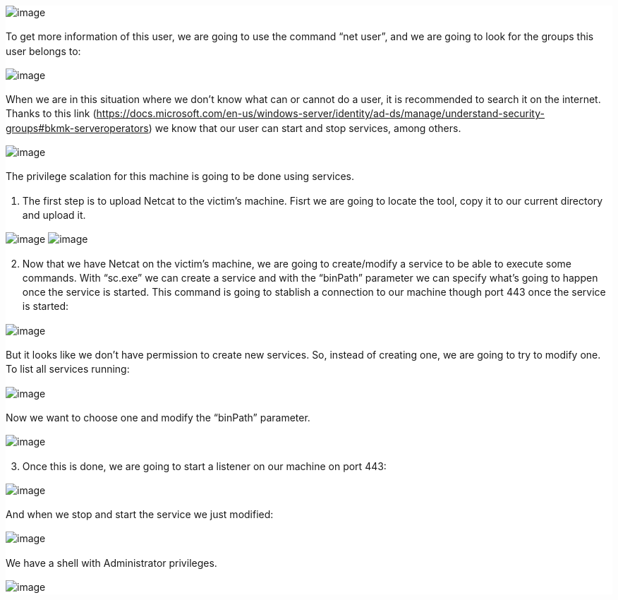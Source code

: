 <img width="100%" alt="image" src="https://user-images.githubusercontent.com/82520079/185071809-ea495a30-6db0-42ad-afb0-b1adf0d7af2d.png">
 
To get more information of this user, we are going to use the command “net user”, and we are going to look for the groups this user belongs to:

<img width="100%" alt="image" src="https://user-images.githubusercontent.com/82520079/185071865-df606ae8-4282-4988-9b7a-38dc26902c14.png">

When we are in this situation where we don’t know what can or cannot do a user, it is recommended to search it on the internet. Thanks to this link (https://docs.microsoft.com/en-us/windows-server/identity/ad-ds/manage/understand-security-groups#bkmk-serveroperators) we know that our user can start and stop services, among others.

<img width="100%" alt="image" src="https://user-images.githubusercontent.com/82520079/185071903-9df073b5-dd6a-4a53-b599-184def38b672.png">

The privilege scalation for this machine is going to be done using services.
1)	The first step is to upload Netcat to the victim’s machine. Fisrt we are going to locate the tool, copy it to our current directory and upload it.

<img width="100%" alt="image" src="https://user-images.githubusercontent.com/82520079/185072049-02f0def4-4b90-487a-838a-b1c51afb5b1d.png">
<img width="100%" alt="image" src="https://user-images.githubusercontent.com/82520079/185072096-2c4c90bf-b601-41fb-973a-2e4f5a8180d9.png">

 
2)	Now that we have Netcat on the victim’s machine, we are going to create/modify a service to be able to execute some commands. With “sc.exe” we can create a service and with the “binPath” parameter we can specify what’s going to happen once the service is started. This command is going to stablish a connection to our machine though port 443 once the service is started:

<img width="100%" alt="image" src="https://user-images.githubusercontent.com/82520079/185072132-b90343fa-42c8-4f43-9d90-7653244cd652.png">

But it looks like we don’t have permission to create new services. So, instead of creating one, we are going to try to modify one. To list all services running: 

<img width="100%" alt="image" src="https://user-images.githubusercontent.com/82520079/185072183-c51558ac-59f5-4152-8751-ee0c168022de.png">

Now we want to choose one and modify the “binPath” parameter.

<img width="100%" alt="image" src="https://user-images.githubusercontent.com/82520079/185072228-730b44e9-f27b-4a78-a08c-e1fd0757ebe0.png">

3)	Once this is done, we are going to start a listener on our machine on port 443:

<img width="60%" alt="image" src="https://user-images.githubusercontent.com/82520079/185072247-85ddd3f1-25de-497a-b16b-69521b0ddbc8.png">

And when we stop and start the service we just modified:

<img width="100%" alt="image" src="https://user-images.githubusercontent.com/82520079/185072268-3097c152-4841-46c2-a5d4-71102d19ed0c.png">

We have a shell with Administrator privileges.

<img width="100%" alt="image" src="https://user-images.githubusercontent.com/82520079/185072301-11055d4f-ba5f-41a5-b91c-e82408546399.png">






